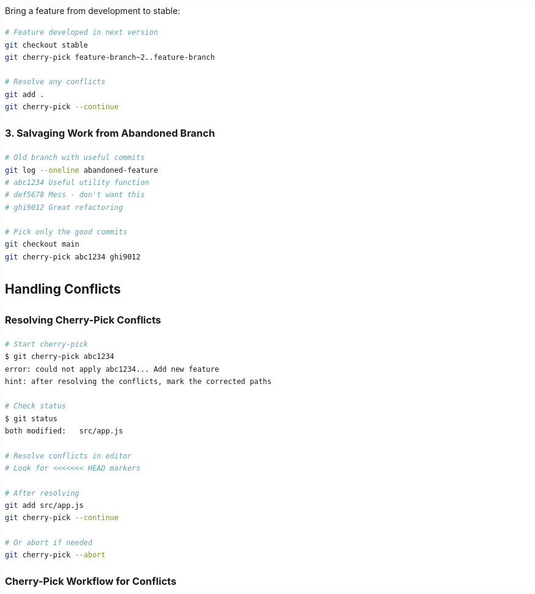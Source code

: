 Bring a feature from development to stable:

```bash
# Feature developed in next version
git checkout stable
git cherry-pick feature-branch~2..feature-branch

# Resolve any conflicts
git add .
git cherry-pick --continue
```

### 3. Salvaging Work from Abandoned Branch

```bash
# Old branch with useful commits
git log --oneline abandoned-feature
# abc1234 Useful utility function
# def5678 Mess - don't want this
# ghi9012 Great refactoring

# Pick only the good commits
git checkout main
git cherry-pick abc1234 ghi9012
```

## Handling Conflicts

### Resolving Cherry-Pick Conflicts

```bash
# Start cherry-pick
$ git cherry-pick abc1234
error: could not apply abc1234... Add new feature
hint: after resolving the conflicts, mark the corrected paths

# Check status
$ git status
both modified:   src/app.js

# Resolve conflicts in editor
# Look for <<<<<<< HEAD markers

# After resolving
git add src/app.js
git cherry-pick --continue

# Or abort if needed
git cherry-pick --abort
```

### Cherry-Pick Workflow for Conflicts
